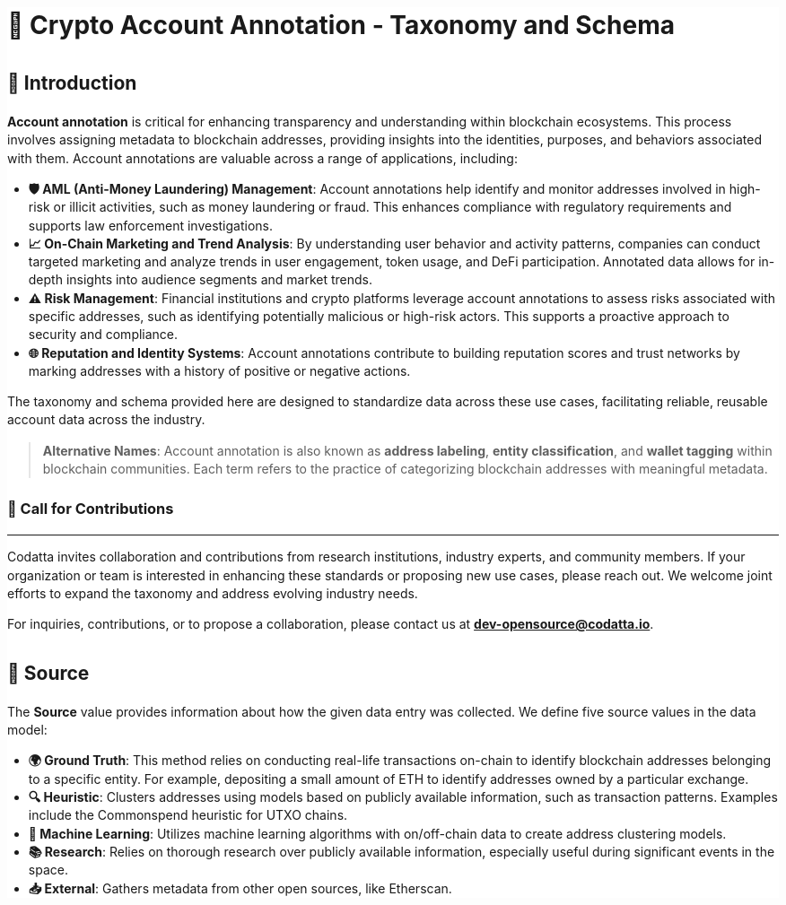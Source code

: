 # 🏦 Crypto Account Annotation - Taxonomy and Schema


## 🌟 Introduction

**Account annotation** is critical for enhancing transparency and understanding within blockchain ecosystems. This process involves assigning metadata to blockchain addresses, providing insights into the identities, purposes, and behaviors associated with them. Account annotations are valuable across a range of applications, including:

- **🛡️ AML (Anti-Money Laundering) Management**: Account annotations help identify and monitor addresses involved in high-risk or illicit activities, such as money laundering or fraud. This enhances compliance with regulatory requirements and supports law enforcement investigations.
- **📈 On-Chain Marketing and Trend Analysis**: By understanding user behavior and activity patterns, companies can conduct targeted marketing and analyze trends in user engagement, token usage, and DeFi participation. Annotated data allows for in-depth insights into audience segments and market trends.
- **⚠️ Risk Management**: Financial institutions and crypto platforms leverage account annotations to assess risks associated with specific addresses, such as identifying potentially malicious or high-risk actors. This supports a proactive approach to security and compliance.
- **🌐 Reputation and Identity Systems**: Account annotations contribute to building reputation scores and trust networks by marking addresses with a history of positive or negative actions.

The taxonomy and schema provided here are designed to standardize data across these use cases, facilitating reliable, reusable account data across the industry.

> **Alternative Names**: Account annotation is also known as **address labeling**, **entity classification**, and **wallet tagging** within blockchain communities. Each term refers to the practice of categorizing blockchain addresses with meaningful metadata.


### 🤝 Call for Contributions
---
Codatta invites collaboration and contributions from research institutions, industry experts, and community members. If your organization or team is interested in enhancing these standards or proposing new use cases, please reach out. We welcome joint efforts to expand the taxonomy and address evolving industry needs.

For inquiries, contributions, or to propose a collaboration, please contact us at **[dev-opensource@codatta.io](mailto:dev-opensource@codatta.io)**.

## 📑 Source

The **Source** value provides information about how the given data entry was collected. We define five source values in the data model:

- **🌍 Ground Truth**: This method relies on conducting real-life transactions on-chain to identify blockchain addresses belonging to a specific entity. For example, depositing a small amount of ETH to identify addresses owned by a particular exchange.
- **🔍 Heuristic**: Clusters addresses using models based on publicly available information, such as transaction patterns. Examples include the Commonspend heuristic for UTXO chains.
- **🤖 Machine Learning**: Utilizes machine learning algorithms with on/off-chain data to create address clustering models.
- **📚 Research**: Relies on thorough research over publicly available information, especially useful during significant events in the space.
- **📥 External**: Gathers metadata from other open sources, like Etherscan.
